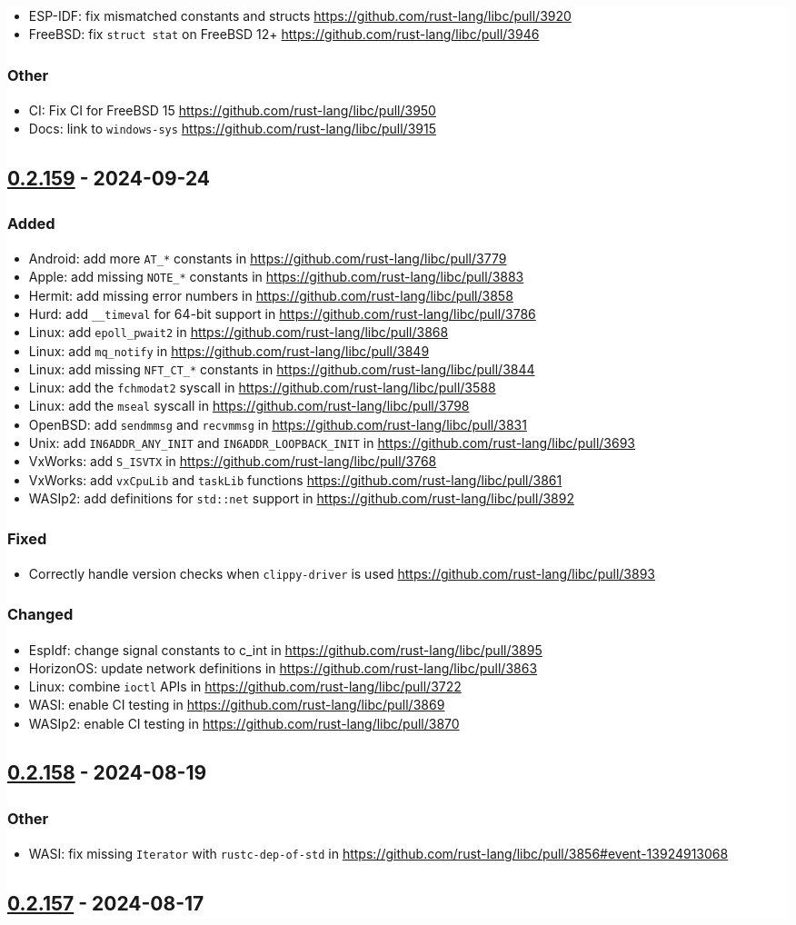 - ESP-IDF: fix mismatched constants and structs <https://github.com/rust-lang/libc/pull/3920>
- FreeBSD: fix `struct stat` on FreeBSD 12+ <https://github.com/rust-lang/libc/pull/3946>

### Other

- CI: Fix CI for FreeBSD 15 <https://github.com/rust-lang/libc/pull/3950>
- Docs: link to `windows-sys` <https://github.com/rust-lang/libc/pull/3915>

## [0.2.159](https://github.com/rust-lang/libc/compare/0.2.158...0.2.159) - 2024-09-24

### Added

- Android: add more `AT_*` constants in <https://github.com/rust-lang/libc/pull/3779>
- Apple: add missing `NOTE_*` constants in <https://github.com/rust-lang/libc/pull/3883>
- Hermit: add missing error numbers in <https://github.com/rust-lang/libc/pull/3858>
- Hurd: add `__timeval` for 64-bit support in <https://github.com/rust-lang/libc/pull/3786>
- Linux: add `epoll_pwait2` in <https://github.com/rust-lang/libc/pull/3868>
- Linux: add `mq_notify` in <https://github.com/rust-lang/libc/pull/3849>
- Linux: add missing `NFT_CT_*` constants in <https://github.com/rust-lang/libc/pull/3844>
- Linux: add the `fchmodat2` syscall in <https://github.com/rust-lang/libc/pull/3588>
- Linux: add the `mseal` syscall in <https://github.com/rust-lang/libc/pull/3798>
- OpenBSD: add `sendmmsg` and `recvmmsg` in <https://github.com/rust-lang/libc/pull/3831>
- Unix: add `IN6ADDR_ANY_INIT` and `IN6ADDR_LOOPBACK_INIT` in <https://github.com/rust-lang/libc/pull/3693>
- VxWorks: add `S_ISVTX` in <https://github.com/rust-lang/libc/pull/3768>
- VxWorks: add `vxCpuLib` and `taskLib` functions <https://github.com/rust-lang/libc/pull/3861>
- WASIp2: add definitions for `std::net` support in <https://github.com/rust-lang/libc/pull/3892>

### Fixed

- Correctly handle version checks when `clippy-driver` is used <https://github.com/rust-lang/libc/pull/3893>

### Changed

- EspIdf: change signal constants to c_int in <https://github.com/rust-lang/libc/pull/3895>
- HorizonOS: update network definitions in <https://github.com/rust-lang/libc/pull/3863>
- Linux: combine `ioctl` APIs in <https://github.com/rust-lang/libc/pull/3722>
- WASI: enable CI testing in <https://github.com/rust-lang/libc/pull/3869>
- WASIp2: enable CI testing in <https://github.com/rust-lang/libc/pull/3870>

## [0.2.158](https://github.com/rust-lang/libc/compare/0.2.157...0.2.158) - 2024-08-19

### Other
- WASI: fix missing `Iterator` with `rustc-dep-of-std` in <https://github.com/rust-lang/libc/pull/3856#event-13924913068>

## [0.2.157](https://github.com/rust-lang/libc/compare/0.2.156...0.2.157) - 2024-08-17
